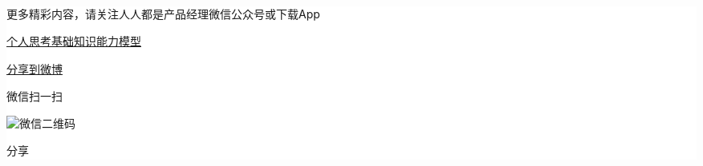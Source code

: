 更多精彩内容，请关注人人都是产品经理微信公众号或下载App

[个人思考](https://www.woshipm.com/tag/%e4%b8%aa%e4%ba%ba%e6%80%9d%e8%80%83)[基础知识](https://www.woshipm.com/tag/%e5%9f%ba%e7%a1%80%e7%9f%a5%e8%af%86)[能力模型](https://www.woshipm.com/tag/%e8%83%bd%e5%8a%9b%e6%a8%a1%e5%9e%8b)

[分享到微博](https://service.weibo.com/share/share.php?appkey=2775287854&title=这些能力让产品经理脱颖而出！&url=https://www.woshipm.com/pmd/6058858.html&pic=https://image.woshipm.com/2023/04/13/52817d8e-d9de-11ed-bd5e-00163e0b5ff3.jpg)

微信扫一扫

![微信二维码](https://api.pwmqr.com/qrcode/create/?url=https://www.woshipm.com/pmd/6058858.html)

分享